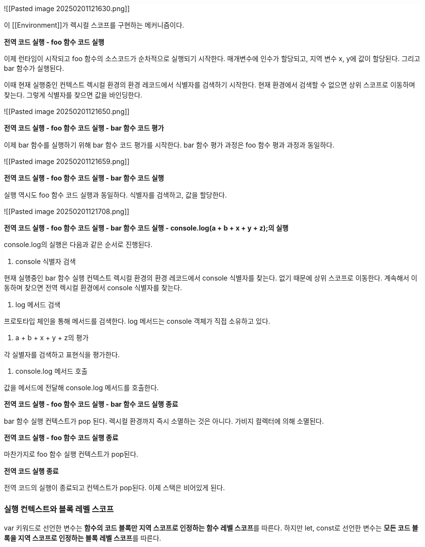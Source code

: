 ![[Pasted image 20250201121630.png]]

이 [[Environment]]가 렉시컬 스코프를 구현하는 메커니즘이다.

**전역 코드 실행 - foo 함수 코드 실행**

이제 런타임이 시작되고 foo 함수의 소스코드가 순차적으로 실행되기 시작한다. 매개변수에 인수가 할당되고, 지역 변수 x, y에 값이 할당된다. 그리고 bar 함수가 실행된다.

이때 현재 실행중인 컨텍스트 렉시컬 환경의 환경 레코드에서 식별자를 검색하기 시작한다. 현재 환경에서 검색할 수 없으면 상위 스코프로 이동하며 찾는다. 그렇게 식별자를 찾으면 값을 바인딩한다.

![[Pasted image 20250201121650.png]]

**전역 코드 실행 - foo 함수 코드 실행 - bar 함수 코드 평가**

이제 bar 함수를 실행하기 위해 bar 함수 코드 평가를 시작한다. bar 함수 평가 과정은 foo 함수 평과 과정과 동일하다.

![[Pasted image 20250201121659.png]]

**전역 코드 실행 - foo 함수 코드 실행 - bar 함수 코드 실행**

실행 역시도 foo 함수 코드 실행과 동일하다. 식별자를 검색하고, 값을 할당한다.

![[Pasted image 20250201121708.png]]

**전역 코드 실행 - foo 함수 코드 실행 - bar 함수 코드 실행 - console.log(a + b + x + y + z);의 실행**

console.log의 실행은 다음과 같은 순서로 진행된다.

1. console 식별자 검색

현재 실행중인 bar 함수 실행 컨텍스트 렉시컬 환경의 환경 레코드에서 console 식별자를 찾는다. 없기 때문에 상위 스코프로 이동한다. 계속해서 이동하며 찾으면 전역 렉시컬 환경에서 console 식별자를 찾는다.

1. log 메서드 검색

프로토타입 체인을 통해 메서드를 검색한다. log 메서드는 console 객체가 직접 소유하고 있다.

1. a + b + x + y + z의 평가

각 실별자를 검색하고 표현식을 평가한다.

1. console.log 메서드 호출

값을 메서드에 전달해 console.log 메서드를 호출한다.

**전역 코드 실행 - foo 함수 코드 실행 - bar 함수 코드 실행 종료**

bar 함수 실행 컨텍스트가 pop 된다. 렉시컬 환경까지 즉시 소멸하는 것은 아니다. 가비지 컬렉터에 의해 소멸된다.

**전역 코드 실행 - foo 함수 코드 실행 종료**

마찬가지로 foo 함수 실행 컨텍스트가 pop된다.

**전역 코드 실행 종료**

전역 코드의 실행이 종료되고 컨텍스트가 pop된다. 이제 스택은 비어있게 된다.

### 실행 컨텍스트와 블록 레벨 스코프

var 키워드로 선언한 변수는 **함수의 코드 블록만 지역 스코프로 인정하는 함수 레벨 스코프**를 따른다. 하지만 let, const로 선언한 변수는 **모든 코드 블록을 지역 스코프로 인정하는 블록 레벨 스코프**를 따른다.
